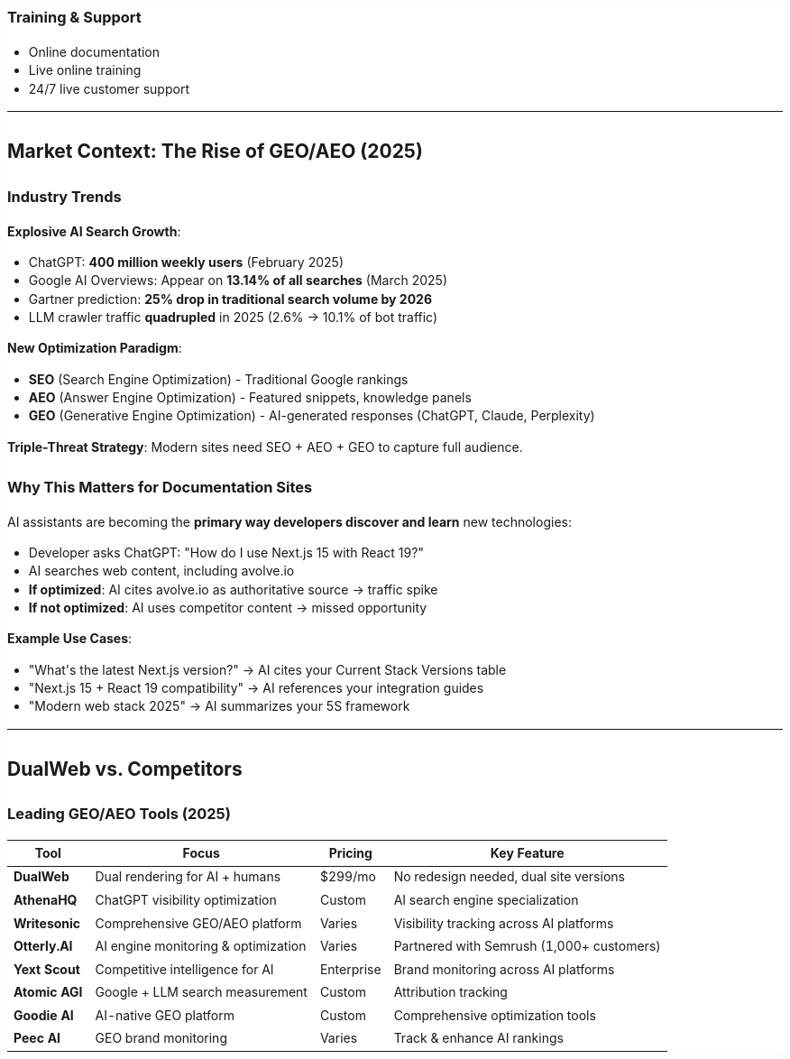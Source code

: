 ### Training & Support

- Online documentation
- Live online training
- 24/7 live customer support

---

## Market Context: The Rise of GEO/AEO (2025)

### Industry Trends

**Explosive AI Search Growth**:
- ChatGPT: **400 million weekly users** (February 2025)
- Google AI Overviews: Appear on **13.14% of all searches** (March 2025)
- Gartner prediction: **25% drop in traditional search volume by 2026**
- LLM crawler traffic **quadrupled** in 2025 (2.6% → 10.1% of bot traffic)

**New Optimization Paradigm**:
- **SEO** (Search Engine Optimization) - Traditional Google rankings
- **AEO** (Answer Engine Optimization) - Featured snippets, knowledge panels
- **GEO** (Generative Engine Optimization) - AI-generated responses (ChatGPT, Claude, Perplexity)

**Triple-Threat Strategy**: Modern sites need SEO + AEO + GEO to capture full audience.

### Why This Matters for Documentation Sites

AI assistants are becoming the **primary way developers discover and learn** new technologies:

- Developer asks ChatGPT: "How do I use Next.js 15 with React 19?"
- AI searches web content, including avolve.io
- **If optimized**: AI cites avolve.io as authoritative source → traffic spike
- **If not optimized**: AI uses competitor content → missed opportunity

**Example Use Cases**:
- "What's the latest Next.js version?" → AI cites your Current Stack Versions table
- "Next.js 15 + React 19 compatibility" → AI references your integration guides
- "Modern web stack 2025" → AI summarizes your 5S framework

---

## DualWeb vs. Competitors

### Leading GEO/AEO Tools (2025)

| Tool | Focus | Pricing | Key Feature |
|------|-------|---------|-------------|
| **DualWeb** | Dual rendering for AI + humans | $299/mo | No redesign needed, dual site versions |
| **AthenaHQ** | ChatGPT visibility optimization | Custom | AI search engine specialization |
| **Writesonic** | Comprehensive GEO/AEO platform | Varies | Visibility tracking across AI platforms |
| **Otterly.AI** | AI engine monitoring & optimization | Varies | Partnered with Semrush (1,000+ customers) |
| **Yext Scout** | Competitive intelligence for AI | Enterprise | Brand monitoring across AI platforms |
| **Atomic AGI** | Google + LLM search measurement | Custom | Attribution tracking |
| **Goodie AI** | AI-native GEO platform | Custom | Comprehensive optimization tools |
| **Peec AI** | GEO brand monitoring | Varies | Track & enhance AI rankings |

